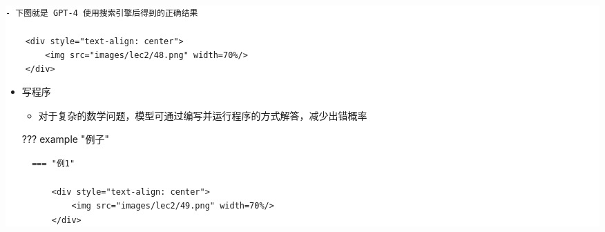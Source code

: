     - 下图就是 GPT-4 使用搜索引擎后得到的正确结果

        <div style="text-align: center">
            <img src="images/lec2/48.png" width=70%/>
        </div>

- 写程序
    - 对于复杂的数学问题，模型可通过编写并运行程序的方式解答，减少出错概率

    ??? example "例子"

        === "例1"

            <div style="text-align: center">
                <img src="images/lec2/49.png" width=70%/>
            </div>
